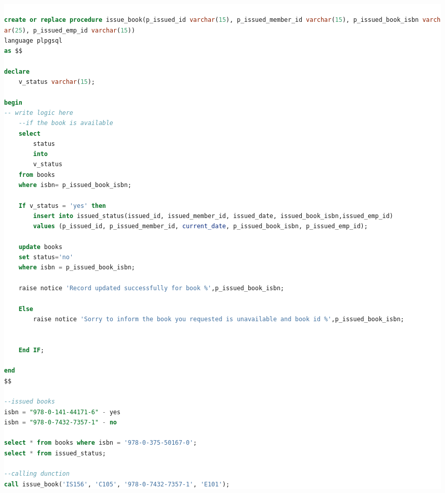 ```sql

create or replace procedure issue_book(p_issued_id varchar(15), p_issued_member_id varchar(15), p_issued_book_isbn varchar(25), p_issued_emp_id varchar(15))
language plpgsql
as $$

declare
	v_status varchar(15);

begin
-- write logic here
	--if the book is available 
	select 
		status 
		into 
		v_status
	from books 
	where isbn= p_issued_book_isbn;

	If v_status = 'yes' then
		insert into issued_status(issued_id, issued_member_id, issued_date, issued_book_isbn,issued_emp_id) 
		values (p_issued_id, p_issued_member_id, current_date, p_issued_book_isbn, p_issued_emp_id);

	update books
	set status='no'
	where isbn = p_issued_book_isbn;	

	raise notice 'Record updated successfully for book %',p_issued_book_isbn;
	
	Else
		raise notice 'Sorry to inform the book you requested is unavailable and book id %',p_issued_book_isbn;
	

	End IF;

end 
$$

--issued books 
isbn = "978-0-141-44171-6" - yes
isbn = "978-0-7432-7357-1" - no

select * from books where isbn = '978-0-375-50167-0';
select * from issued_status;

--calling dunction
call issue_book('IS156', 'C105', '978-0-7432-7357-1', 'E101');

```
